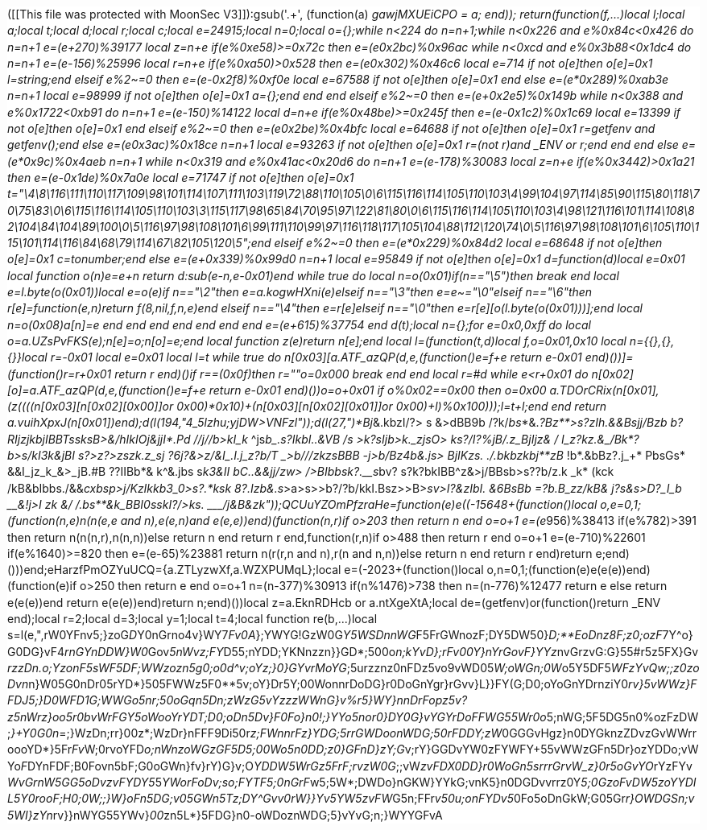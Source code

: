 ([[This file was protected with MoonSec V3]]):gsub('.+', (function(a) _gawjMXUEiCPO = a; end)); return(function(f,...)local l;local a;local t;local d;local r;local c;local e=24915;local n=0;local o={};while n<224 do n=n+1;while n<0x226 and e%0x84c<0x426 do n=n+1 e=(e+270)%39177 local z=n+e if(e%0xe58)>=0x72c then e=(e*0x2bc)%0x96ac while n<0xcd and e%0x3b88<0x1dc4 do n=n+1 e=(e-156)%25996 local r=n+e if(e%0xa50)>0x528 then e=(e*0x302)%0x46c6 local e=714 if not o[e]then o[e]=0x1 l=string;end elseif e%2~=0 then e=(e-0x2f8)%0xf0e local e=67588 if not o[e]then o[e]=0x1 end else e=(e*0x289)%0xab3e n=n+1 local e=98999 if not o[e]then o[e]=0x1 a={};end end end elseif e%2~=0 then e=(e+0x2e5)%0x149b while n<0x388 and e%0x1722<0xb91 do n=n+1 e=(e-150)%14122 local d=n+e if(e%0x48be)>=0x245f then e=(e-0x1c2)%0x1c69 local e=13399 if not o[e]then o[e]=0x1 end elseif e%2~=0 then e=(e*0x2be)%0x4bfc local e=64688 if not o[e]then o[e]=0x1 r=getfenv and getfenv();end else e=(e*0x3ac)%0x18ce n=n+1 local e=93263 if not o[e]then o[e]=0x1 r=(not r)and _ENV or r;end end end else e=(e*0x9c)%0x4aeb n=n+1 while n<0x319 and e%0x41ac<0x20d6 do n=n+1 e=(e-178)%30083 local z=n+e if(e%0x3442)>0x1a21 then e=(e-0x1de)%0x7a0e local e=71747 if not o[e]then o[e]=0x1 t="\4\8\116\111\110\117\109\98\101\114\107\111\103\119\72\88\110\105\0\6\115\116\114\105\110\103\4\99\104\97\114\85\90\115\80\118\70\75\83\0\6\115\116\114\105\110\103\3\115\117\98\65\84\70\95\97\122\81\80\0\6\115\116\114\105\110\103\4\98\121\116\101\114\108\82\104\84\104\89\100\0\5\116\97\98\108\101\6\99\111\110\99\97\116\118\117\105\104\88\112\120\74\0\5\116\97\98\108\101\6\105\110\115\101\114\116\84\68\79\114\67\82\105\120\5";end elseif e%2~=0 then e=(e*0x229)%0x84d2 local e=68648 if not o[e]then o[e]=0x1 c=tonumber;end else e=(e+0x339)%0x99d0 n=n+1 local e=95849 if not o[e]then o[e]=0x1 d=function(d)local e=0x01 local function o(n)e=e+n return d:sub(e-n,e-0x01)end while true do local n=o(0x01)if(n=="\5")then break end local e=l.byte(o(0x01))local e=o(e)if n=="\2"then e=a.kogwHXni(e)elseif n=="\3"then e=e~="\0"elseif n=="\6"then r[e]=function(e,n)return f(8,nil,f,n,e)end elseif n=="\4"then e=r[e]elseif n=="\0"then e=r[e][o(l.byte(o(0x01)))];end local n=o(0x08)a[n]=e end end end end end end end e=(e+615)%37754 end d(t);local n={};for e=0x0,0xff do local o=a.UZsPvFKS(e);n[e]=o;n[o]=e;end local function z(e)return n[e];end local l=(function(t,d)local f,o=0x01,0x10 local n={{},{},{}}local r=-0x01 local e=0x01 local l=t while true do n[0x03][a.ATF_azQP(d,e,(function()e=f+e return e-0x01 end)())]=(function()r=r+0x01 return r end)()if r==(0x0f)then r=""o=0x000 break end end local r=#d while e<r+0x01 do n[0x02][o]=a.ATF_azQP(d,e,(function()e=f+e return e-0x01 end)())o=o+0x01 if o%0x02==0x00 then o=0x00 a.TDOrCRix(n[0x01],(z((((n[0x03][n[0x02][0x00]]or 0x00)*0x10)+(n[0x03][n[0x02][0x01]]or 0x00)+l)%0x100)));l=t+l;end end return a.vuihXpxJ(n[0x01])end);d(l(194,"4_5lzhu;yjDW>VNFzl"));d(l(27,")*Bj_&.kbzI/?> s &>dBB9b /?k/*bs**&._?Bz**>s?*z*Ih.*&&Bsjj/Bzb b?RIjzjkbjIBBTssksB>&/hIk*IOj&jjI*.Pd //j//b>kI_k_ ^js*b_.s?*IkbI..&VB /*s >k?sIjb>k._zjsO> ks?/I?%jB*/.z_BjI*jz& */ I_z?kz.&_/Bk**?b>s/_k_*I3k&jBI* s?>z?>zszk.z_sj *?6j?&>z/&I_.I.j_z?b/T _>b///*z*kz*sBBB -j>b/Bz4b&.js> BjIKzs. ./.bkbzkbj**zB* !b*.&bBz?.j_+* PbsGs* &&I_jz_k_&>_jB.#B ??IIBb*& k^&.jbs s*k3&II bC..&&jj/zw> />BIbbsk?.__s*bv? s?k?bkIBB^z&>j/BBsb>s??b/z.k _k* (kck /kB&bIbbs./&&_cxbsp>j/KzIkkb3_0>s?.*ksk 8?.Izb&.s_>a>s>>b?/?b/kkI.Bsz>>B>*_sv>I?&zIbI. &6BsBb =?b.B_zz/kB& j?*s*&s_>D?_I_b __&!j>I zk &/ /.bs**&k_BBI0sskI?/>ks. ___/j&B&zk"));QCUuYZOmPfzraHe=function(e)e((-15648+(function()local o,e=0,1;(function(n,e)n(n(e,e and n),e(e,n)and e(e,e))end)(function(n,r)if o>203 then return n end o=o+1 e=(e*956)%38413 if(e%782)>391 then return n(n(n,r),n(n,n))else return n end return r end,function(r,n)if o>488 then return r end o=o+1 e=(e-710)%22601 if(e%1640)>=820 then e=(e-65)%23881 return n(r(r,n and n),r(n and n,n))else return n end return r end)return e;end)()))end;eHarzfPmOZYuUCQ={a.ZTLyzwXf,a.WZXPUMqL};local e=(-2023+(function()local o,n=0,1;(function(e)e(e(e))end)(function(e)if o>250 then return e end o=o+1 n=(n-377)%30913 if(n%1476)>738 then n=(n-776)%12477 return e else return e(e(e))end return e(e(e))end)return n;end)())local z=a.EknRDHcb or a.ntXgeXtA;local de=(getfenv)or(function()return _ENV end);local r=2;local d=3;local y=1;local t=4;local function re(b,...)local s=l(e,",rW0YFnv5;}zoG*D*Y0nGrno4v}WY7*Fv0A*};YWYG!GzW0G*Y5WSDnnWG*F5FrGWnozF;DY5DW50}*D;**EoDnz8F;z0;ozF*7Y^o}G0DG}vF4*rnGYnDDW}W0*Gov*5nWvz;FY*D55;nYDD;YKNnzzn}}GD*;500o*n;kYvD};rFv00Y}nYrGovF}YYz*nvGrzvG:G}55#r5z5FX}Gv*rzzDn.*o;Y*zonF5sWF5DF;WWzozn5g0;o0d^v;oYz;}0}GYvrMoYG*;5urzznz0nFDz5vo9vWD05*W;oWGn;0W*o5Y5DF5*WFzYvQw;;z0zoDvn*n}W05G0nDr05rYD*}505FWWz5F0**5v;oY}Dr5Y;00WonnrDoDG}r0DoGnYgr}rGvv}L}}FY(G;D0;oYoGnYDrnziY0*rv}5vWWz}FFDJ5;}D0WFD1G;WWGo5nr;50oGqn5Dn;zWzG5vYzzzWWnG}v%r5}WY}*nnDrFopz5v?*z5nWrz}oo5r0bvWrFGY5oWooYrYDT;D0;oDn5Dv}F0Fo}n0!;}YYo5*nor0}DY0G}vYGYrDoFFW*G55Wr0o*5;nWG;5F5DG5n0%ozFzDW;*}+Y0G0n*=;}WzDn;rr}00z*;WzDr}nFFF9Di50r*z;FWnnrFz}YDG;5rrGWDoonWDG;50rFDDY;zW*0GGGvHgz}n0DYGknzZDvzGvWWrroooYD*}5Fr*Fv*W;0rvoYFD*o;nWnzoWGzGF5D5;00Wo5n0DD;z0}GFnD}zY;G*v;rY}GGDvYW0zFYWFY+55vWWzGFn5Dr}ozYDDo;vWYo*F*DYnFDF;B0Fovn5bF;G0oGWn}fv}rY)G}v;O*YDDW5WrGz5FrF;rvzW0G*;;vW*zvFDX0DD}r0WoGn5srrrGrvW_z}0r5oGvYO*rYzFYv*WvGrnW5GG5oDvzvFYDY5*5*YWorFoDv;so;FYTF5;0nGrF*w5;5W*;DWDo}nGKW}YYkG;vnK5}n0DGDvvrrz0Y*5;0GzoFvDW5zoYYDIL5Y0rooF;H0;0W;;}W}oFn5DG;v05GWn5Tz;DY^Gvv0rW}}Yv5YW5zvFW*G5n;FFr*v50u;onFYDv5*0Fo5oDnGkW;G05Gr*r}OWDGSn;v5WI}zYn*rv}}nWYG55YWv}*00*zn5L*}5FDG}n0-oWDoznWDG;5}vYvG;n;}WYYGFvA